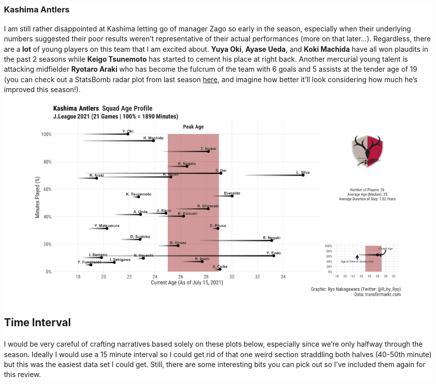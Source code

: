 ### Kashima Antlers

I am still rather disappointed at Kashima letting go of manager Zago so
early in the season, especially when their underlying numbers suggested
their poor results weren’t representative of their actual performances
(more on that later…). Regardless, there are a **lot** of young players
on this team that I am excited about. **Yuya Oki**, **Ayase Ueda**, and
**Koki Machida** have all won plaudits in the past 2 seasons while
**Keigo Tsunemoto** has started to cement his place at right back.
Another mercurial young talent is attacking midfielder **Ryotaro Araki**
who has become the fulcrum of the team with 6 goals and 5 assists at the
tender age of 19 (you can check out a StatsBomb radar plot from last
season
[here](https://twitter.com/StatsBombES/status/1330809565403697152), and
imagine how better it’ll look considering how much he’s improved this
season!).

<img src="../assets/2021-07-26-jleague-2021-midseason-review_files/squad_age_profile/SquadAge_KashimaAntlers_2021_mid_EN.png" style="display: block; margin: auto;" width = "750" />

Time Interval
-------------

I would be very careful of crafting narratives based solely on these
plots below, especially since we’re only halfway through the season.
Ideally I would use a 15 minute interval so I could get rid of that one
weird section straddling both halves (40-50th minute) but this was the
easiest data set I could get. Still, there are some interesting bits you
can pick out so I’ve included them again for this review.
